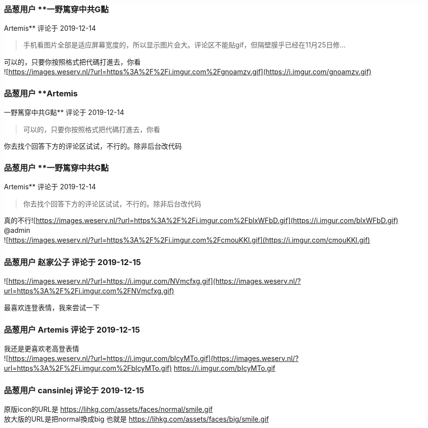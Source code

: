             
### 品葱用户 **一野篤穿中共G點 
Artemis** 评论于 2019-12-14
        
> 手机看图片全部是适应屏幕宽度的，所以显示图片会大。评论区不能贴gif，但隔壁膜乎已经在11月25日修...

  
可以的，只要你按照格式把代碼打進去，你看  
![https://images.weserv.nl/?url=https%3A%2F%2Fi.imgur.com%2Fgnoamzv.gif](https://i.imgur.com/gnoamzv.gif)
        


            
### 品葱用户 **Artemis 
一野篤穿中共G點** 评论于 2019-12-14
        
> 可以的，只要你按照格式把代碼打進去，你看

  
你去找个回答下方的评论区试试，不行的。除非后台改代码
        


            
### 品葱用户 **一野篤穿中共G點 
Artemis** 评论于 2019-12-14
        
> 你去找个回答下方的评论区试试，不行的。除非后台改代码

  
真的不行![https://images.weserv.nl/?url=https%3A%2F%2Fi.imgur.com%2FblxWFbD.gif](https://i.imgur.com/blxWFbD.gif)  
@admin  
![https://images.weserv.nl/?url=https%3A%2F%2Fi.imgur.com%2FcmouKKl.gif](https://i.imgur.com/cmouKKl.gif)
        


            
### 品葱用户 **赵家公子** 评论于 2019-12-15
        
![https://images.weserv.nl/?url=https://i.imgur.com/NVmcfxg.gif](https://images.weserv.nl/?url=https%3A%2F%2Fi.imgur.com%2FNVmcfxg.gif)  
  
最喜欢连登表情，我来尝试一下
        


            
### 品葱用户 **Artemis** 评论于 2019-12-15
        
我还是更喜欢老高登表情  
![https://images.weserv.nl/?url=https://i.imgur.com/bIcyMTo.gif](https://images.weserv.nl/?url=https%3A%2F%2Fi.imgur.com%2FbIcyMTo.gif) https://i.imgur.com/bIcyMTo.gif
        


            
### 品葱用户 **cansinlej** 评论于 2019-12-15
        
原版icon的URL是 https://lihkg.com/assets/faces/normal/smile.gif  
放大版的URL是把normal換成big 也就是 https://lihkg.com/assets/faces/big/smile.gif  
  